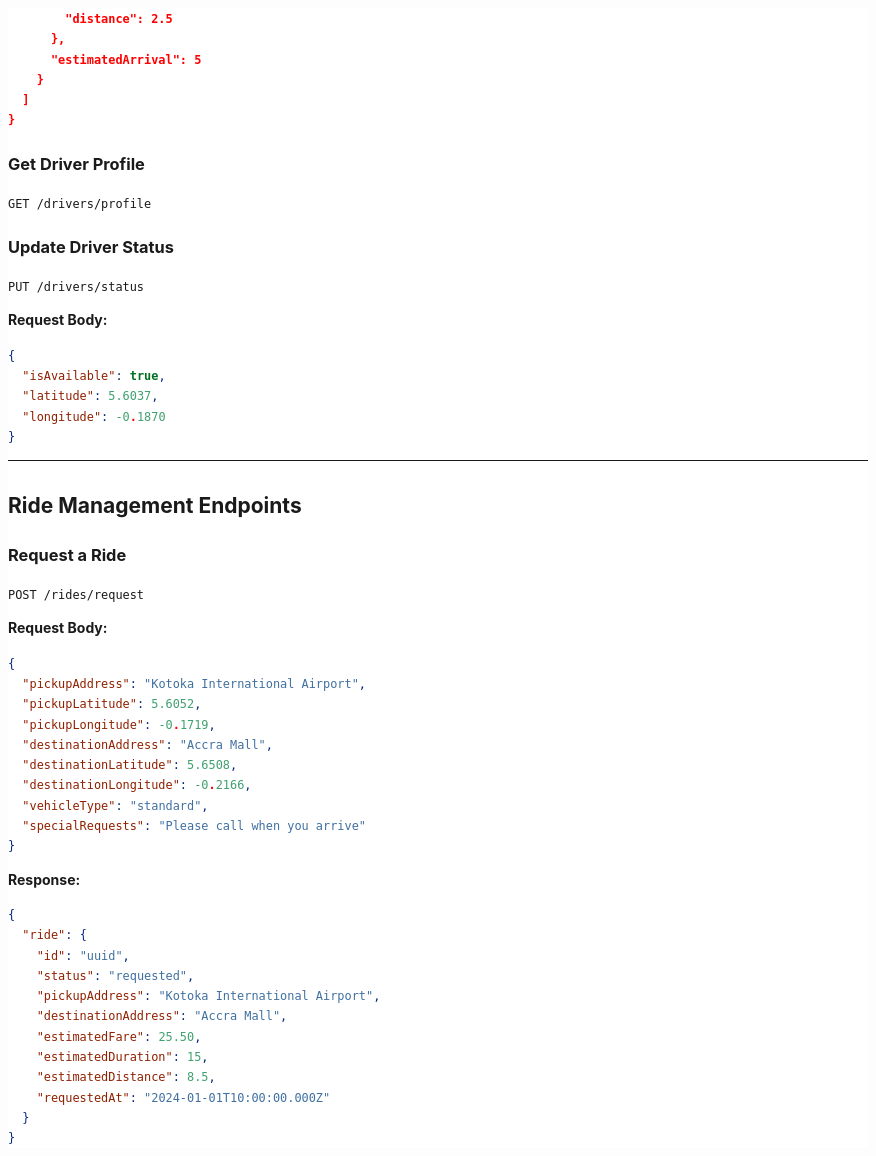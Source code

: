 ```json
        "distance": 2.5
      },
      "estimatedArrival": 5
    }
  ]
}
```

### Get Driver Profile

```http
GET /drivers/profile
```

### Update Driver Status

```http
PUT /drivers/status
```

**Request Body:**
```json
{
  "isAvailable": true,
  "latitude": 5.6037,
  "longitude": -0.1870
}
```

---

## Ride Management Endpoints

### Request a Ride

```http
POST /rides/request
```

**Request Body:**
```json
{
  "pickupAddress": "Kotoka International Airport",
  "pickupLatitude": 5.6052,
  "pickupLongitude": -0.1719,
  "destinationAddress": "Accra Mall",
  "destinationLatitude": 5.6508,
  "destinationLongitude": -0.2166,
  "vehicleType": "standard",
  "specialRequests": "Please call when you arrive"
}
```

**Response:**
```json
{
  "ride": {
    "id": "uuid",
    "status": "requested",
    "pickupAddress": "Kotoka International Airport",
    "destinationAddress": "Accra Mall",
    "estimatedFare": 25.50,
    "estimatedDuration": 15,
    "estimatedDistance": 8.5,
    "requestedAt": "2024-01-01T10:00:00.000Z"
  }
}
```